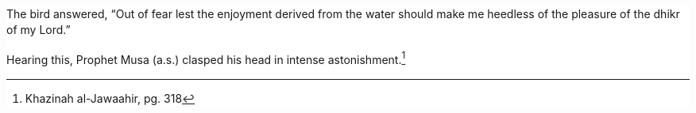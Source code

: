 The bird answered, “Out of fear lest the enjoyment derived from the
water should make me heedless of the pleasure of the dhikr of my Lord.”

Hearing this, Prophet Musa (a.s.) clasped his head in intense
astonishment.[^13]

[^1]: Holy Qur’an, ch. Al-Zumar (39), vs. 2.

[^2]: Jaame’ al-Sa’adaat, vol. 2, pg. 404.

[^3]: Tadhkirah al-Haqaaiq, pg. 73.

[^4]: In the book Mahaasin, it has been mentioned that his wage was half
a dirham but when he returned to collect it, he was given eighteen
thousand times over!

[^5]: Namunah-e-Ma’arif, vol. 1, pg. 53; Farajun Ba’d al-Shiddah, pg.
23; Mahaasin-e-Barqi, vol. 2, pg. 253.

[^6]: Mowlana, in his Mathnawi, has composed a poem over the incident,
which is as follows: از علي آموز اخلاص عمل          شير حق را دان منزه
از دغل در غزا بر پهلواني دست يافت        زود شمشير برآورد و شتافت او خدو
انداخت بر روي علي        افتخار هر نبي و هر ولي

[^7]: ضَرْبَةُ عَلِيٍّ يَوْمَ خَنْدَق أَفْضَلُ مِنْ عِباَدَةِ
الثَّقَلَيْن

[^8]: Pand-e-Taareekh, vol. 5, pg. 199; Anwaar al-Nu’maaniyyah; A’in
al-Hayaah.

[^9]: Iblees means the ‘carnal soul’, while the pious worshipper alludes
to the ‘pure innate and soul’.

[^10]: Namunah-e-Ma’arif, vol. 1, pg. 54; Ihyaa al-U’loom, vol. 4, pg.
380; Riyadh al-Hikaayaat, pg. 140.

[^11]: ماَ حَمَلَكَ عَلَي أَنْ فَرَّقْتَ بَيْنِي وَ بَيْنَ مَوْلاَيَ

[^12]: Muntahal Aa’maal, vol. 2, pg. 38; Ithbaat al-Wasiyyah (author:
Masu’di).

[^13]: Khazinah al-Jawaahir, pg. 318


